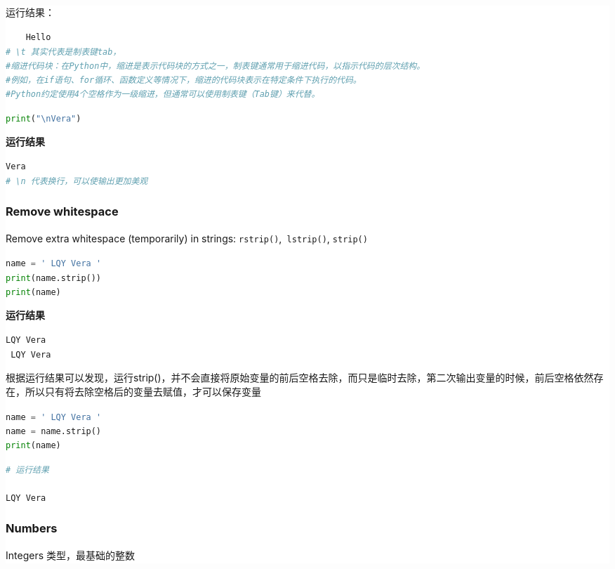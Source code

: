 运行结果：

```python
	Hello
# \t 其实代表是制表键tab，  
#缩进代码块：在Python中，缩进是表示代码块的方式之一，制表键通常用于缩进代码，以指示代码的层次结构。 
#例如，在if语句、for循环、函数定义等情况下，缩进的代码块表示在特定条件下执行的代码。  
#Python约定使用4个空格作为一级缩进，但通常可以使用制表键（Tab键）来代替。  
```



```python
print("\nVera")  
```

**运行结果**

```python
Vera  
# \n 代表换行，可以使输出更加美观  
```



### Remove whitespace  

Remove extra whitespace (temporarily) in  strings: `rstrip()`,` lstrip()`, `strip()`

```py
name = ' LQY Vera '  
print(name.strip())  
print(name)  
```

**运行结果**

```python
LQY Vera
 LQY Vera 
```

根据运行结果可以发现，运行strip()，并不会直接将原始变量的前后空格去除，而只是临时去除，第二次输出变量的时候，前后空格依然存在，所以只有将去除空格后的变量去赋值，才可以保存变量

```python  
name = ' LQY Vera '  
name = name.strip()  
print(name)  
```

```python
# 运行结果  

LQY Vera
```



### Numbers

Integers 类型，最基础的整数
